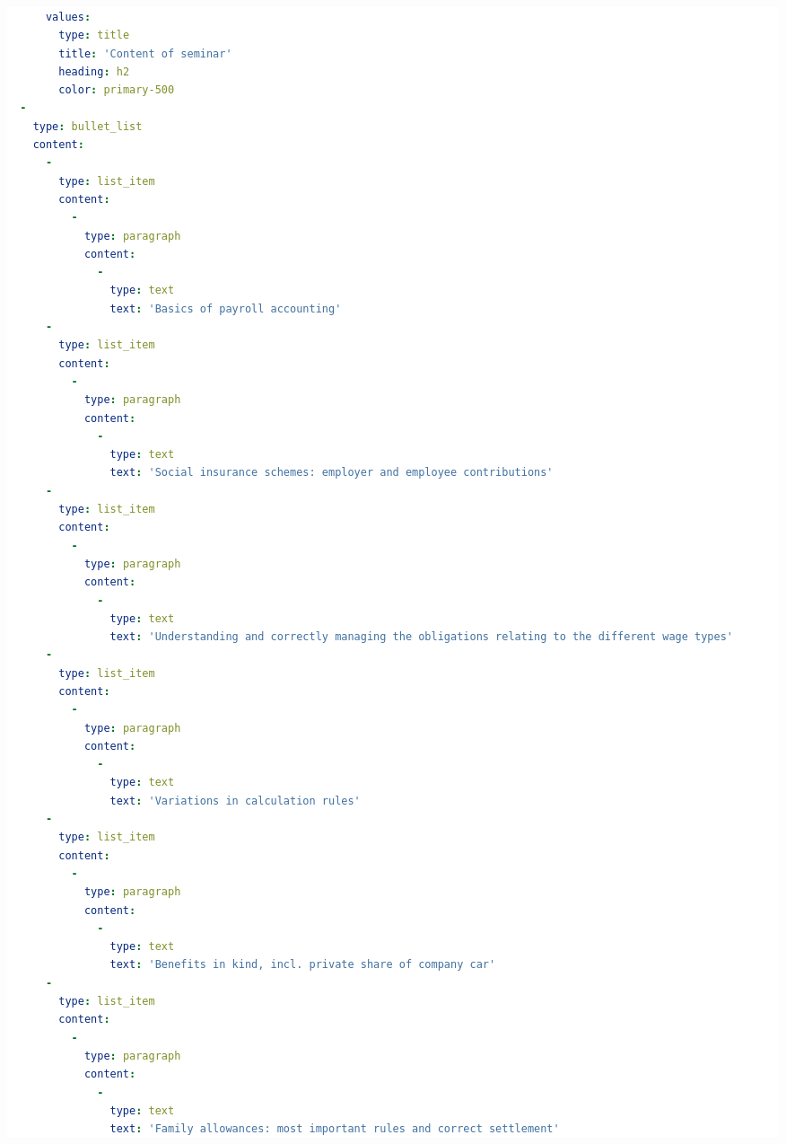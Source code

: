 ```yaml
      values:
        type: title
        title: 'Content of seminar'
        heading: h2
        color: primary-500
  -
    type: bullet_list
    content:
      -
        type: list_item
        content:
          -
            type: paragraph
            content:
              -
                type: text
                text: 'Basics of payroll accounting'
      -
        type: list_item
        content:
          -
            type: paragraph
            content:
              -
                type: text
                text: 'Social insurance schemes: employer and employee contributions'
      -
        type: list_item
        content:
          -
            type: paragraph
            content:
              -
                type: text
                text: 'Understanding and correctly managing the obligations relating to the different wage types'
      -
        type: list_item
        content:
          -
            type: paragraph
            content:
              -
                type: text
                text: 'Variations in calculation rules'
      -
        type: list_item
        content:
          -
            type: paragraph
            content:
              -
                type: text
                text: 'Benefits in kind, incl. private share of company car'
      -
        type: list_item
        content:
          -
            type: paragraph
            content:
              -
                type: text
                text: 'Family allowances: most important rules and correct settlement'
```